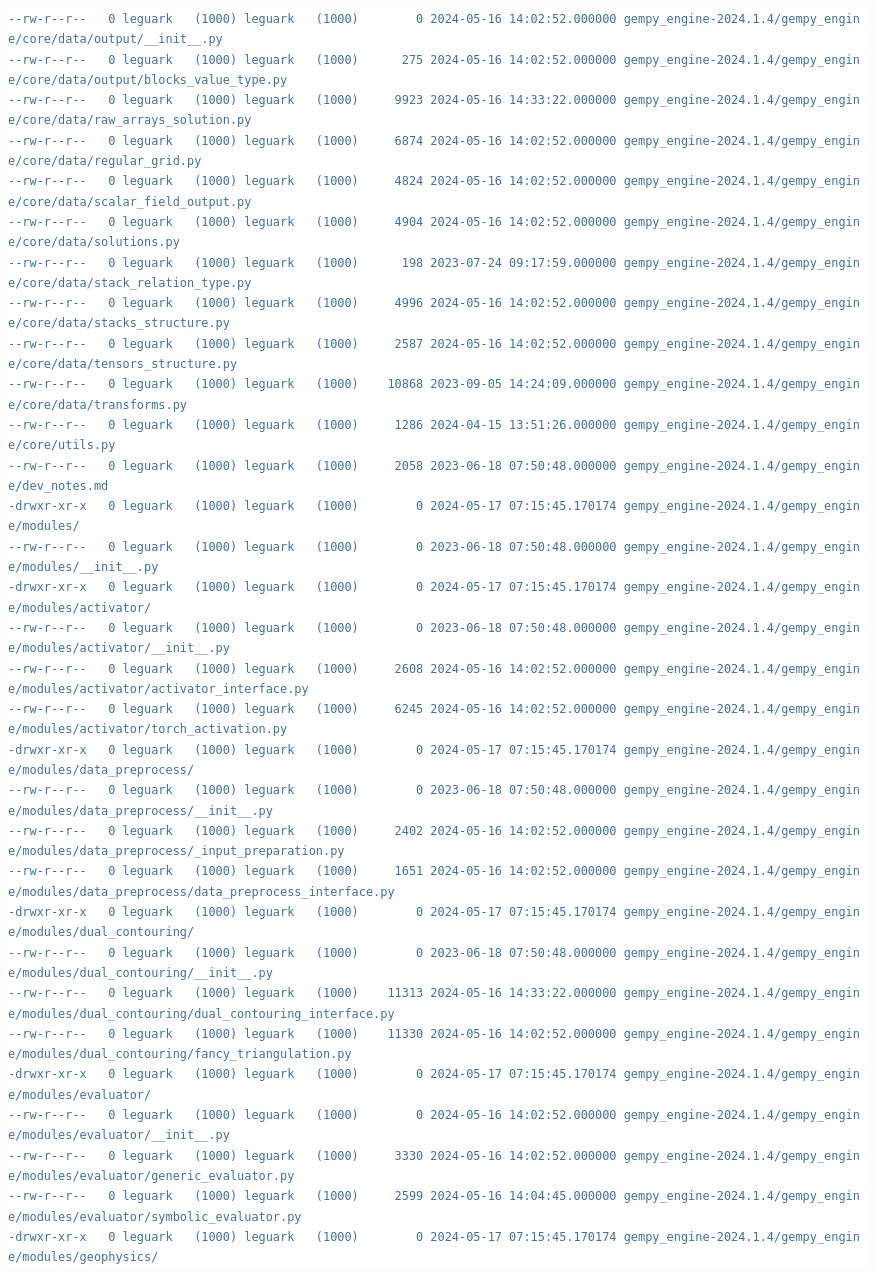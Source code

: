 ```diff
--rw-r--r--   0 leguark   (1000) leguark   (1000)        0 2024-05-16 14:02:52.000000 gempy_engine-2024.1.4/gempy_engine/core/data/output/__init__.py
--rw-r--r--   0 leguark   (1000) leguark   (1000)      275 2024-05-16 14:02:52.000000 gempy_engine-2024.1.4/gempy_engine/core/data/output/blocks_value_type.py
--rw-r--r--   0 leguark   (1000) leguark   (1000)     9923 2024-05-16 14:33:22.000000 gempy_engine-2024.1.4/gempy_engine/core/data/raw_arrays_solution.py
--rw-r--r--   0 leguark   (1000) leguark   (1000)     6874 2024-05-16 14:02:52.000000 gempy_engine-2024.1.4/gempy_engine/core/data/regular_grid.py
--rw-r--r--   0 leguark   (1000) leguark   (1000)     4824 2024-05-16 14:02:52.000000 gempy_engine-2024.1.4/gempy_engine/core/data/scalar_field_output.py
--rw-r--r--   0 leguark   (1000) leguark   (1000)     4904 2024-05-16 14:02:52.000000 gempy_engine-2024.1.4/gempy_engine/core/data/solutions.py
--rw-r--r--   0 leguark   (1000) leguark   (1000)      198 2023-07-24 09:17:59.000000 gempy_engine-2024.1.4/gempy_engine/core/data/stack_relation_type.py
--rw-r--r--   0 leguark   (1000) leguark   (1000)     4996 2024-05-16 14:02:52.000000 gempy_engine-2024.1.4/gempy_engine/core/data/stacks_structure.py
--rw-r--r--   0 leguark   (1000) leguark   (1000)     2587 2024-05-16 14:02:52.000000 gempy_engine-2024.1.4/gempy_engine/core/data/tensors_structure.py
--rw-r--r--   0 leguark   (1000) leguark   (1000)    10868 2023-09-05 14:24:09.000000 gempy_engine-2024.1.4/gempy_engine/core/data/transforms.py
--rw-r--r--   0 leguark   (1000) leguark   (1000)     1286 2024-04-15 13:51:26.000000 gempy_engine-2024.1.4/gempy_engine/core/utils.py
--rw-r--r--   0 leguark   (1000) leguark   (1000)     2058 2023-06-18 07:50:48.000000 gempy_engine-2024.1.4/gempy_engine/dev_notes.md
-drwxr-xr-x   0 leguark   (1000) leguark   (1000)        0 2024-05-17 07:15:45.170174 gempy_engine-2024.1.4/gempy_engine/modules/
--rw-r--r--   0 leguark   (1000) leguark   (1000)        0 2023-06-18 07:50:48.000000 gempy_engine-2024.1.4/gempy_engine/modules/__init__.py
-drwxr-xr-x   0 leguark   (1000) leguark   (1000)        0 2024-05-17 07:15:45.170174 gempy_engine-2024.1.4/gempy_engine/modules/activator/
--rw-r--r--   0 leguark   (1000) leguark   (1000)        0 2023-06-18 07:50:48.000000 gempy_engine-2024.1.4/gempy_engine/modules/activator/__init__.py
--rw-r--r--   0 leguark   (1000) leguark   (1000)     2608 2024-05-16 14:02:52.000000 gempy_engine-2024.1.4/gempy_engine/modules/activator/activator_interface.py
--rw-r--r--   0 leguark   (1000) leguark   (1000)     6245 2024-05-16 14:02:52.000000 gempy_engine-2024.1.4/gempy_engine/modules/activator/torch_activation.py
-drwxr-xr-x   0 leguark   (1000) leguark   (1000)        0 2024-05-17 07:15:45.170174 gempy_engine-2024.1.4/gempy_engine/modules/data_preprocess/
--rw-r--r--   0 leguark   (1000) leguark   (1000)        0 2023-06-18 07:50:48.000000 gempy_engine-2024.1.4/gempy_engine/modules/data_preprocess/__init__.py
--rw-r--r--   0 leguark   (1000) leguark   (1000)     2402 2024-05-16 14:02:52.000000 gempy_engine-2024.1.4/gempy_engine/modules/data_preprocess/_input_preparation.py
--rw-r--r--   0 leguark   (1000) leguark   (1000)     1651 2024-05-16 14:02:52.000000 gempy_engine-2024.1.4/gempy_engine/modules/data_preprocess/data_preprocess_interface.py
-drwxr-xr-x   0 leguark   (1000) leguark   (1000)        0 2024-05-17 07:15:45.170174 gempy_engine-2024.1.4/gempy_engine/modules/dual_contouring/
--rw-r--r--   0 leguark   (1000) leguark   (1000)        0 2023-06-18 07:50:48.000000 gempy_engine-2024.1.4/gempy_engine/modules/dual_contouring/__init__.py
--rw-r--r--   0 leguark   (1000) leguark   (1000)    11313 2024-05-16 14:33:22.000000 gempy_engine-2024.1.4/gempy_engine/modules/dual_contouring/dual_contouring_interface.py
--rw-r--r--   0 leguark   (1000) leguark   (1000)    11330 2024-05-16 14:02:52.000000 gempy_engine-2024.1.4/gempy_engine/modules/dual_contouring/fancy_triangulation.py
-drwxr-xr-x   0 leguark   (1000) leguark   (1000)        0 2024-05-17 07:15:45.170174 gempy_engine-2024.1.4/gempy_engine/modules/evaluator/
--rw-r--r--   0 leguark   (1000) leguark   (1000)        0 2024-05-16 14:02:52.000000 gempy_engine-2024.1.4/gempy_engine/modules/evaluator/__init__.py
--rw-r--r--   0 leguark   (1000) leguark   (1000)     3330 2024-05-16 14:02:52.000000 gempy_engine-2024.1.4/gempy_engine/modules/evaluator/generic_evaluator.py
--rw-r--r--   0 leguark   (1000) leguark   (1000)     2599 2024-05-16 14:04:45.000000 gempy_engine-2024.1.4/gempy_engine/modules/evaluator/symbolic_evaluator.py
-drwxr-xr-x   0 leguark   (1000) leguark   (1000)        0 2024-05-17 07:15:45.170174 gempy_engine-2024.1.4/gempy_engine/modules/geophysics/
```